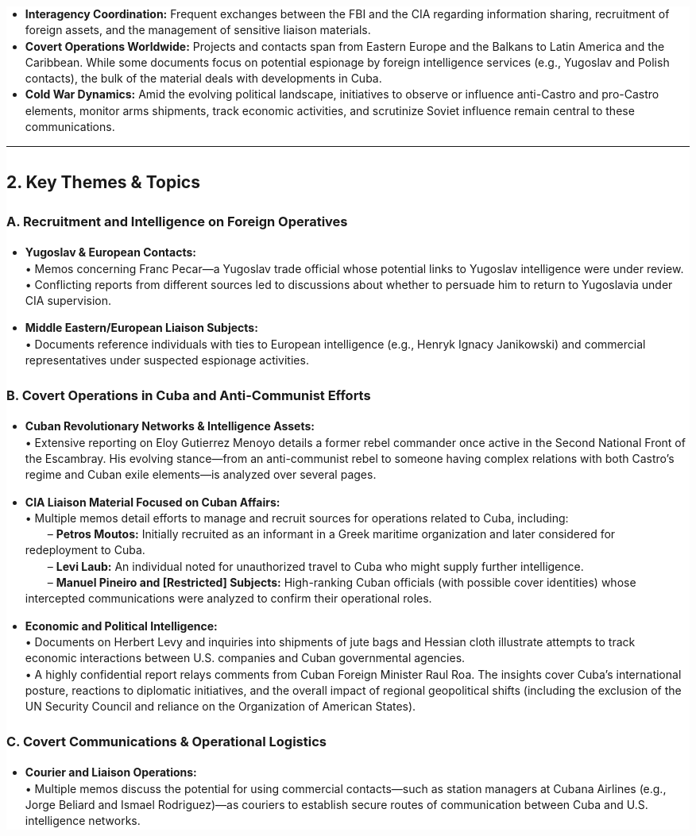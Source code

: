 - **Interagency Coordination:** Frequent exchanges between the FBI and the CIA regarding information sharing, recruitment of foreign assets, and the management of sensitive liaison materials.
- **Covert Operations Worldwide:** Projects and contacts span from Eastern Europe and the Balkans to Latin America and the Caribbean. While some documents focus on potential espionage by foreign intelligence services (e.g., Yugoslav and Polish contacts), the bulk of the material deals with developments in Cuba.
- **Cold War Dynamics:** Amid the evolving political landscape, initiatives to observe or influence anti-Castro and pro-Castro elements, monitor arms shipments, track economic activities, and scrutinize Soviet influence remain central to these communications.

---

## 2. Key Themes & Topics

### A. Recruitment and Intelligence on Foreign Operatives
- **Yugoslav & European Contacts:**  
  • Memos concerning Franc Pecar—a Yugoslav trade official whose potential links to Yugoslav intelligence were under review.  
  • Conflicting reports from different sources led to discussions about whether to persuade him to return to Yugoslavia under CIA supervision.
  
- **Middle Eastern/European Liaison Subjects:**  
  • Documents reference individuals with ties to European intelligence (e.g., Henryk Ignacy Janikowski) and commercial representatives under suspected espionage activities.

### B. Covert Operations in Cuba and Anti-Communist Efforts
- **Cuban Revolutionary Networks & Intelligence Assets:**  
  • Extensive reporting on Eloy Gutierrez Menoyo details a former rebel commander once active in the Second National Front of the Escambray. His evolving stance—from an anti-communist rebel to someone having complex relations with both Castro’s regime and Cuban exile elements—is analyzed over several pages.
  
- **CIA Liaison Material Focused on Cuban Affairs:**  
  • Multiple memos detail efforts to manage and recruit sources for operations related to Cuba, including:  
  – **Petros Moutos:** Initially recruited as an informant in a Greek maritime organization and later considered for redeployment to Cuba.  
  – **Levi Laub:** An individual noted for unauthorized travel to Cuba who might supply further intelligence.  
  – **Manuel Pineiro and [Restricted] Subjects:** High-ranking Cuban officials (with possible cover identities) whose intercepted communications were analyzed to confirm their operational roles.
  
- **Economic and Political Intelligence:**  
  • Documents on Herbert Levy and inquiries into shipments of jute bags and Hessian cloth illustrate attempts to track economic interactions between U.S. companies and Cuban governmental agencies.  
  • A highly confidential report relays comments from Cuban Foreign Minister Raul Roa. The insights cover Cuba’s international posture, reactions to diplomatic initiatives, and the overall impact of regional geopolitical shifts (including the exclusion of the UN Security Council and reliance on the Organization of American States).

### C. Covert Communications & Operational Logistics
- **Courier and Liaison Operations:**  
  • Multiple memos discuss the potential for using commercial contacts—such as station managers at Cubana Airlines (e.g., Jorge Beliard and Ismael Rodriguez)—as couriers to establish secure routes of communication between Cuba and U.S. intelligence networks.
  